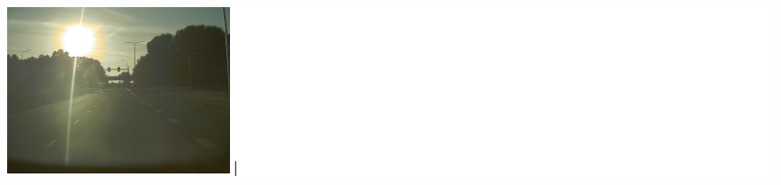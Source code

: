 <img src="https://github.com/EtoileScintillante/lane-detection-cpp/blob/master/docs/badLight1.png" width="250" alt="lanes drawn"/>     |